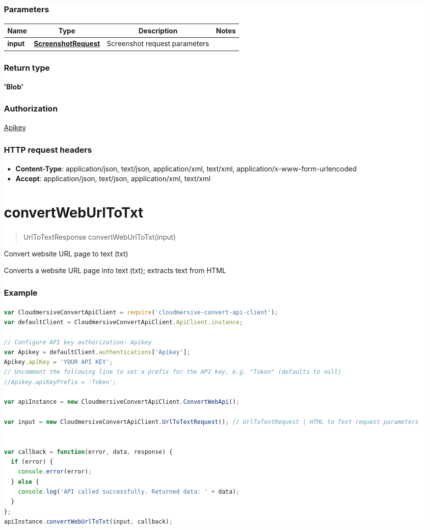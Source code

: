 ### Parameters

Name | Type | Description  | Notes
------------- | ------------- | ------------- | -------------
 **input** | [**ScreenshotRequest**](ScreenshotRequest.md)| Screenshot request parameters | 

### Return type

**&#39;Blob&#39;**

### Authorization

[Apikey](../README.md#Apikey)

### HTTP request headers

 - **Content-Type**: application/json, text/json, application/xml, text/xml, application/x-www-form-urlencoded
 - **Accept**: application/json, text/json, application/xml, text/xml

<a name="convertWebUrlToTxt"></a>
# **convertWebUrlToTxt**
> UrlToTextResponse convertWebUrlToTxt(input)

Convert website URL page to text (txt)

Converts a website URL page into text (txt); extracts text from HTML

### Example
```javascript
var CloudmersiveConvertApiClient = require('cloudmersive-convert-api-client');
var defaultClient = CloudmersiveConvertApiClient.ApiClient.instance;

// Configure API key authorization: Apikey
var Apikey = defaultClient.authentications['Apikey'];
Apikey.apiKey = 'YOUR API KEY';
// Uncomment the following line to set a prefix for the API key, e.g. "Token" (defaults to null)
//Apikey.apiKeyPrefix = 'Token';

var apiInstance = new CloudmersiveConvertApiClient.ConvertWebApi();

var input = new CloudmersiveConvertApiClient.UrlToTextRequest(); // UrlToTextRequest | HTML to Text request parameters


var callback = function(error, data, response) {
  if (error) {
    console.error(error);
  } else {
    console.log('API called successfully. Returned data: ' + data);
  }
};
apiInstance.convertWebUrlToTxt(input, callback);
```

